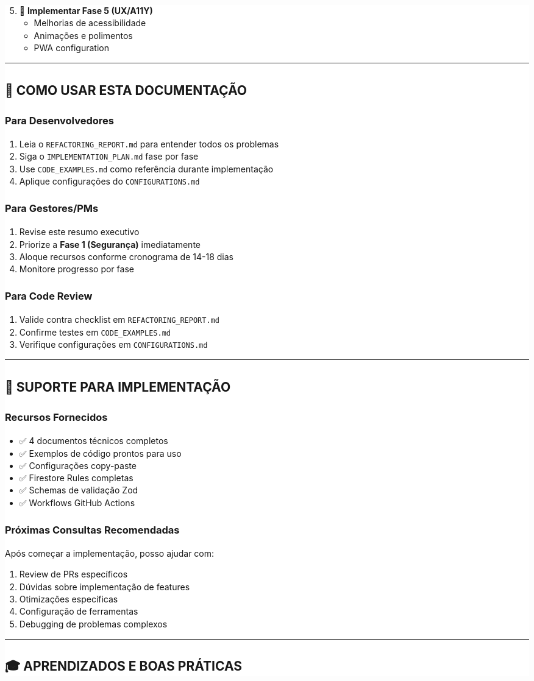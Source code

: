5. 🎨 **Implementar Fase 5 (UX/A11Y)**
   - Melhorias de acessibilidade
   - Animações e polimentos
   - PWA configuration

---

## 📖 COMO USAR ESTA DOCUMENTAÇÃO

### Para Desenvolvedores
1. Leia o `REFACTORING_REPORT.md` para entender todos os problemas
2. Siga o `IMPLEMENTATION_PLAN.md` fase por fase
3. Use `CODE_EXAMPLES.md` como referência durante implementação
4. Aplique configurações do `CONFIGURATIONS.md`

### Para Gestores/PMs
1. Revise este resumo executivo
2. Priorize a **Fase 1 (Segurança)** imediatamente
3. Aloque recursos conforme cronograma de 14-18 dias
4. Monitore progresso por fase

### Para Code Review
1. Valide contra checklist em `REFACTORING_REPORT.md`
2. Confirme testes em `CODE_EXAMPLES.md`
3. Verifique configurações em `CONFIGURATIONS.md`

---

## 🤝 SUPORTE PARA IMPLEMENTAÇÃO

### Recursos Fornecidos
- ✅ 4 documentos técnicos completos
- ✅ Exemplos de código prontos para uso
- ✅ Configurações copy-paste
- ✅ Firestore Rules completas
- ✅ Schemas de validação Zod
- ✅ Workflows GitHub Actions

### Próximas Consultas Recomendadas
Após começar a implementação, posso ajudar com:
1. Review de PRs específicos
2. Dúvidas sobre implementação de features
3. Otimizações específicas
4. Configuração de ferramentas
5. Debugging de problemas complexos

---

## 🎓 APRENDIZADOS E BOAS PRÁTICAS
